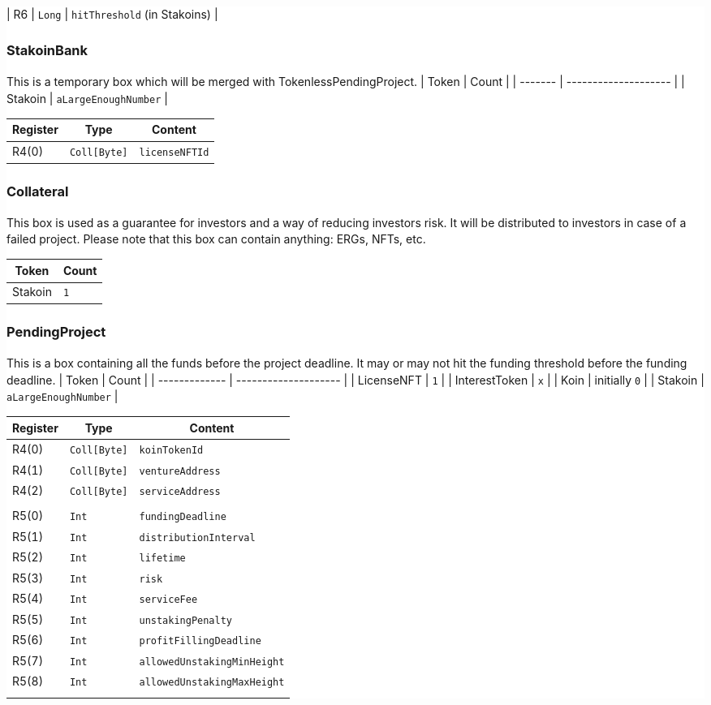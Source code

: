 | R6       | `Long`       | `hitThreshold` (in Stakoins)     |

### StakoinBank

This is a temporary box which will be merged with TokenlessPendingProject.
| Token | Count |
| ------- | -------------------- |
| Stakoin | `aLargeEnoughNumber` |

| Register | Type         | Content        |
| -------- | ------------ | -------------- |
| R4(0)    | `Coll[Byte]` | `licenseNFTId` |

### Collateral

This box is used as a guarantee for investors and a way of reducing investors risk. It will be distributed to investors in case of a failed project. Please note that this box can contain anything: ERGs, NFTs, etc.

| Token   | Count |
| ------- | ----- |
| Stakoin | `1`   |

### PendingProject

This is a box containing all the funds before the project deadline. It may or may not hit the funding threshold before the funding deadline.
| Token | Count |
| ------------- | -------------------- |
| LicenseNFT | `1` |
| InterestToken | `x` |
| Koin | initially `0` |
| Stakoin | `aLargeEnoughNumber` |

| Register | Type         | Content                     |
| -------- | ------------ | --------------------------- |
| R4(0)    | `Coll[Byte]` | `koinTokenId`               |
| R4(1)    | `Coll[Byte]` | `ventureAddress`            |
| R4(2)    | `Coll[Byte]` | `serviceAddress`            |
|          |              |                             |
| R5(0)    | `Int`        | `fundingDeadline`           |
| R5(1)    | `Int`        | `distributionInterval`      |
| R5(2)    | `Int`        | `lifetime`                  |
| R5(3)    | `Int`        | `risk`                      |
| R5(4)    | `Int`        | `serviceFee`                |
| R5(5)    | `Int`        | `unstakingPenalty`          |
| R5(6)    | `Int`        | `profitFillingDeadline`     |
| R5(7)    | `Int`        | `allowedUnstakingMinHeight` |
| R5(8)    | `Int`        | `allowedUnstakingMaxHeight` |
|          |              |                             |